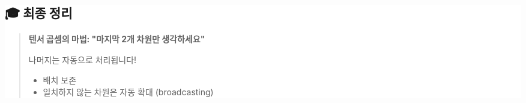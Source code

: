 
## 🎓 최종 정리

> **텐서 곱셈의 마법: "마지막 2개 차원만 생각하세요"**
>
> 나머지는 자동으로 처리됩니다!
> - 배치 보존
> - 일치하지 않는 차원은 자동 확대 (broadcasting)
